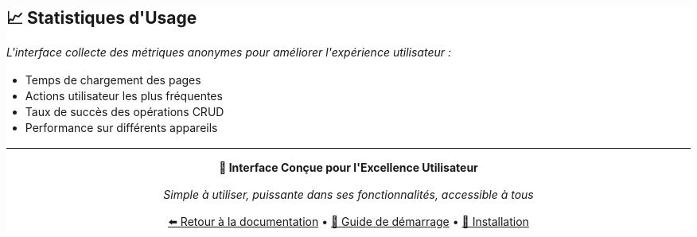 
## 📈 **Statistiques d'Usage**

*L'interface collecte des métriques anonymes pour améliorer l'expérience utilisateur :*

- Temps de chargement des pages
- Actions utilisateur les plus fréquentes  
- Taux de succès des opérations CRUD
- Performance sur différents appareils

---

<div align="center">

**🎯 Interface Conçue pour l'Excellence Utilisateur**

*Simple à utiliser, puissante dans ses fonctionnalités, accessible à tous*

[⬅️ Retour à la documentation](../README.md) • [🚀 Guide de démarrage](QUICK_START.md) • [🔧 Installation](INSTALLATION.md)

</div>